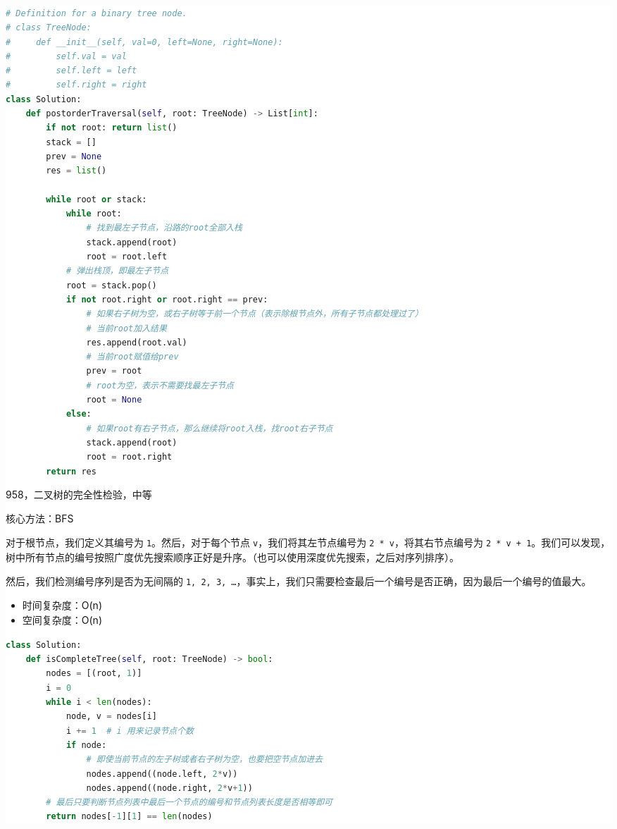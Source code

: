 ```python
# Definition for a binary tree node.
# class TreeNode:
#     def __init__(self, val=0, left=None, right=None):
#         self.val = val
#         self.left = left
#         self.right = right
class Solution:
    def postorderTraversal(self, root: TreeNode) -> List[int]:
        if not root: return list()
        stack = []
        prev = None
        res = list()

        while root or stack:
            while root:
                # 找到最左子节点，沿路的root全部入栈
                stack.append(root)
                root = root.left
            # 弹出栈顶，即最左子节点
            root = stack.pop()
            if not root.right or root.right == prev:
                # 如果右子树为空，或右子树等于前一个节点（表示除根节点外，所有子节点都处理过了）
                # 当前root加入结果
                res.append(root.val)
                # 当前root赋值给prev
                prev = root
                # root为空，表示不需要找最左子节点
                root = None
            else:
                # 如果root有右子节点，那么继续将root入栈，找root右子节点
                stack.append(root)
                root = root.right
        return res
```



958，二叉树的完全性检验，中等

核心方法：BFS

对于根节点，我们定义其编号为 `1`。然后，对于每个节点 `v`，我们将其左节点编号为 `2 * v`，将其右节点编号为 `2 * v + 1`。我们可以发现，树中所有节点的编号按照广度优先搜索顺序正好是升序。（也可以使用深度优先搜索，之后对序列排序）。

然后，我们检测编号序列是否为无间隔的 `1, 2, 3, …`，事实上，我们只需要检查最后一个编号是否正确，因为最后一个编号的值最大。

+ 时间复杂度：O(n)
+ 空间复杂度：O(n)

```python
class Solution:
    def isCompleteTree(self, root: TreeNode) -> bool:
        nodes = [(root, 1)]
        i = 0
        while i < len(nodes):
            node, v = nodes[i]
            i += 1  # i 用来记录节点个数
            if node:
                # 即使当前节点的左子树或者右子树为空，也要把空节点加进去
                nodes.append((node.left, 2*v))
                nodes.append((node.right, 2*v+1))
        # 最后只要判断节点列表中最后一个节点的编号和节点列表长度是否相等即可
        return nodes[-1][1] == len(nodes)
```
